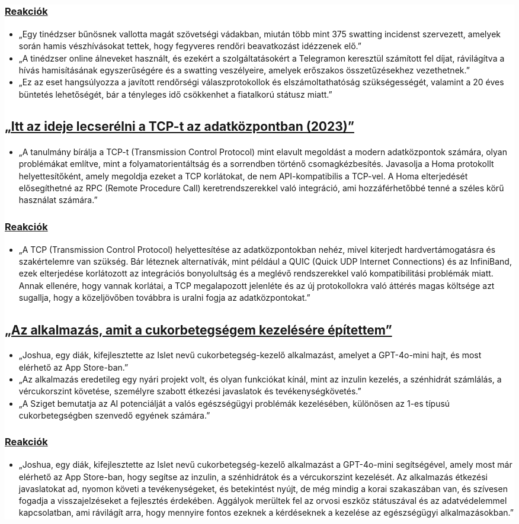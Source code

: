 ### [Reakciók](https://news.ycombinator.com/item?id=42168652)

- „Egy tinédzser bűnösnek vallotta magát szövetségi vádakban, miután több mint 375 swatting incidenst szervezett, amelyek során hamis vészhívásokat tettek, hogy fegyveres rendőri beavatkozást idézzenek elő.”
- „A tinédzser online álneveket használt, és ezekért a szolgáltatásokért a Telegramon keresztül számított fel díjat, rávilágítva a hívás hamisításának egyszerűségére és a swatting veszélyeire, amelyek erőszakos összetűzésekhez vezethetnek.”
- „Ez az eset hangsúlyozza a javított rendőrségi válaszprotokollok és elszámoltathatóság szükségességét, valamint a 20 éves büntetés lehetőségét, bár a tényleges idő csökkenhet a fiatalkorú státusz miatt.”

## [„Itt az ideje lecserélni a TCP-t az adatközpontban (2023)”](https://arxiv.org/abs/2210.00714)

- „A tanulmány bírálja a TCP-t (Transmission Control Protocol) mint elavult megoldást a modern adatközpontok számára, olyan problémákat említve, mint a folyamatorientáltság és a sorrendben történő csomagkézbesítés. Javasolja a Homa protokollt helyettesítőként, amely megoldja ezeket a TCP korlátokat, de nem API-kompatibilis a TCP-vel. A Homa elterjedését elősegíthetné az RPC (Remote Procedure Call) keretrendszerekkel való integráció, ami hozzáférhetőbbé tenné a széles körű használat számára.”

### [Reakciók](https://news.ycombinator.com/item?id=42168997)

- „A TCP (Transmission Control Protocol) helyettesítése az adatközpontokban nehéz, mivel kiterjedt hardvertámogatásra és szakértelemre van szükség. Bár léteznek alternatívák, mint például a QUIC (Quick UDP Internet Connections) és az InfiniBand, ezek elterjedése korlátozott az integrációs bonyolultság és a meglévő rendszerekkel való kompatibilitási problémák miatt. Annak ellenére, hogy vannak korlátai, a TCP megalapozott jelenléte és az új protokollokra való áttérés magas költsége azt sugallja, hogy a közeljövőben továbbra is uralni fogja az adatközpontokat.”

## [„Az alkalmazás, amit a cukorbetegségem kezelésére építettem”](https://apps.apple.com/gb/app/islet-diabetes/id6453168642)

- „Joshua, egy diák, kifejlesztette az Islet nevű cukorbetegség-kezelő alkalmazást, amelyet a GPT-4o-mini hajt, és most elérhető az App Store-ban.”
- „Az alkalmazás eredetileg egy nyári projekt volt, és olyan funkciókat kínál, mint az inzulin kezelés, a szénhidrát számlálás, a vércukorszint követése, személyre szabott étkezési javaslatok és tevékenységkövetés.”
- „A Sziget bemutatja az AI potenciálját a valós egészségügyi problémák kezelésében, különösen az 1-es típusú cukorbetegségben szenvedő egyének számára.”

### [Reakciók](https://news.ycombinator.com/item?id=42168491)

- „Joshua, egy diák, kifejlesztette az Islet nevű cukorbetegség-kezelő alkalmazást a GPT-4o-mini segítségével, amely most már elérhető az App Store-ban, hogy segítse az inzulin, a szénhidrátok és a vércukorszint kezelését. Az alkalmazás étkezési javaslatokat ad, nyomon követi a tevékenységeket, és betekintést nyújt, de még mindig a korai szakaszában van, és szívesen fogadja a visszajelzéseket a fejlesztés érdekében. Aggályok merültek fel az orvosi eszköz státuszával és az adatvédelemmel kapcsolatban, ami rávilágít arra, hogy mennyire fontos ezeknek a kérdéseknek a kezelése az egészségügyi alkalmazásokban.”
